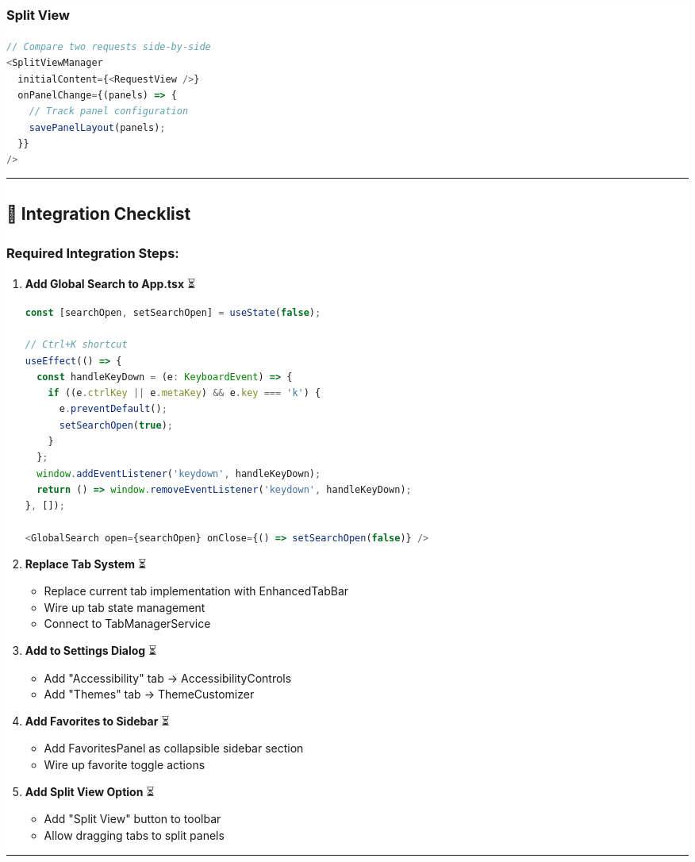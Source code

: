 ### Split View
```typescript
// Compare two requests side-by-side
<SplitViewManager 
  initialContent={<RequestView />}
  onPanelChange={(panels) => {
    // Track panel configuration
    savePanelLayout(panels);
  }}
/>
```

---

## 🎯 Integration Checklist

### Required Integration Steps:

1. **Add Global Search to App.tsx** ⏳
   ```typescript
   const [searchOpen, setSearchOpen] = useState(false);
   
   // Ctrl+K shortcut
   useEffect(() => {
     const handleKeyDown = (e: KeyboardEvent) => {
       if ((e.ctrlKey || e.metaKey) && e.key === 'k') {
         e.preventDefault();
         setSearchOpen(true);
       }
     };
     window.addEventListener('keydown', handleKeyDown);
     return () => window.removeEventListener('keydown', handleKeyDown);
   }, []);
   
   <GlobalSearch open={searchOpen} onClose={() => setSearchOpen(false)} />
   ```

2. **Replace Tab System** ⏳
   - Replace current tab implementation with EnhancedTabBar
   - Wire up tab state management
   - Connect to TabManagerService

3. **Add to Settings Dialog** ⏳
   - Add "Accessibility" tab → AccessibilityControls
   - Add "Themes" tab → ThemeCustomizer

4. **Add Favorites to Sidebar** ⏳
   - Add FavoritesPanel as collapsible sidebar section
   - Wire up favorite toggle actions

5. **Add Split View Option** ⏳
   - Add "Split View" button to toolbar
   - Allow dragging tabs to split panels

---